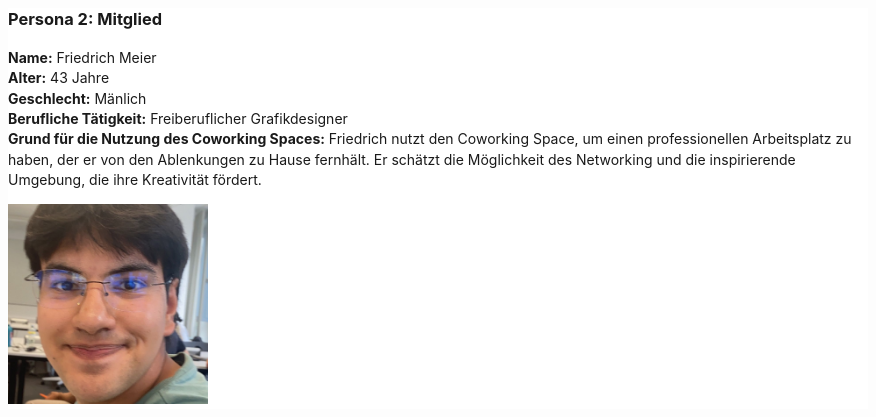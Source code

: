 ### Persona 2: Mitglied

**Name:** Friedrich Meier  
**Alter:** 43 Jahre  
**Geschlecht:** Mänlich  
**Berufliche Tätigkeit:** Freiberuflicher Grafikdesigner  
**Grund für die Nutzung des Coworking Spaces:** Friedrich nutzt den Coworking Space, um einen professionellen Arbeitsplatz zu haben, der er von den Ablenkungen zu Hause fernhält. Er schätzt die Möglichkeit des Networking und die inspirierende Umgebung, die ihre Kreativität fördert.

<img src="./images/friedrich.jpeg" alt="Friedrich Meier" width="200" height="200"/>
